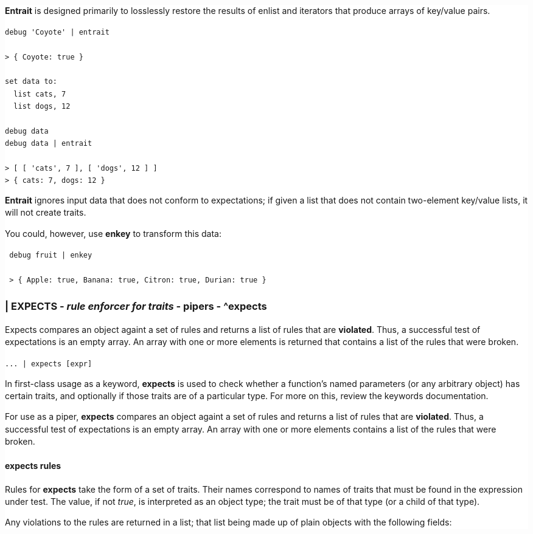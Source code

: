 **Entrait** is designed primarily to losslessly restore the results of enlist and iterators
that produce arrays of key/value pairs.

    debug 'Coyote' | entrait

    > { Coyote: true }

    set data to:
      list cats, 7
      list dogs, 12

    debug data
    debug data | entrait

    > [ [ 'cats', 7 ], [ 'dogs', 12 ] ]
    > { cats: 7, dogs: 12 }

**Entrait** ignores input data that does not conform to expectations; if given a list that
does not contain two-element key/value lists, it will not create traits.

You could, however, use **enkey** to transform this data:

     debug fruit | enkey

     > { Apple: true, Banana: true, Citron: true, Durian: true }



### | EXPECTS - _rule enforcer for traits_ - pipers - ^expects

Expects compares an object againt a set of rules and returns a list of rules
that are **violated**. Thus, a successful test of expectations is an empty array.
An array with one or more elements is returned that contains a list of the
rules that were broken.

    ... | expects [expr]
    

In first-class usage as a keyword, __expects__ is used to check whether a function’s named parameters
(or any arbitrary object) has certain traits, and optionally if those traits are of a particular type.
For more on this, review the keywords documentation.

For use as a piper, __expects__ compares an object againt a set of rules and returns a list of rules
that are **violated**. Thus, a successful test of expectations is an empty array. An array with one
or more elements contains a list of the rules that were broken.

#### expects rules

Rules for **expects** take the form of a set of traits. Their names correspond to names of traits
that must be found in the expression under test. The value, if not _true_, is interpreted as an
object type; the trait must be of that type (or a child of that type).

Any violations to the rules are returned in a list; that list being made up of plain objects
with the following fields:
